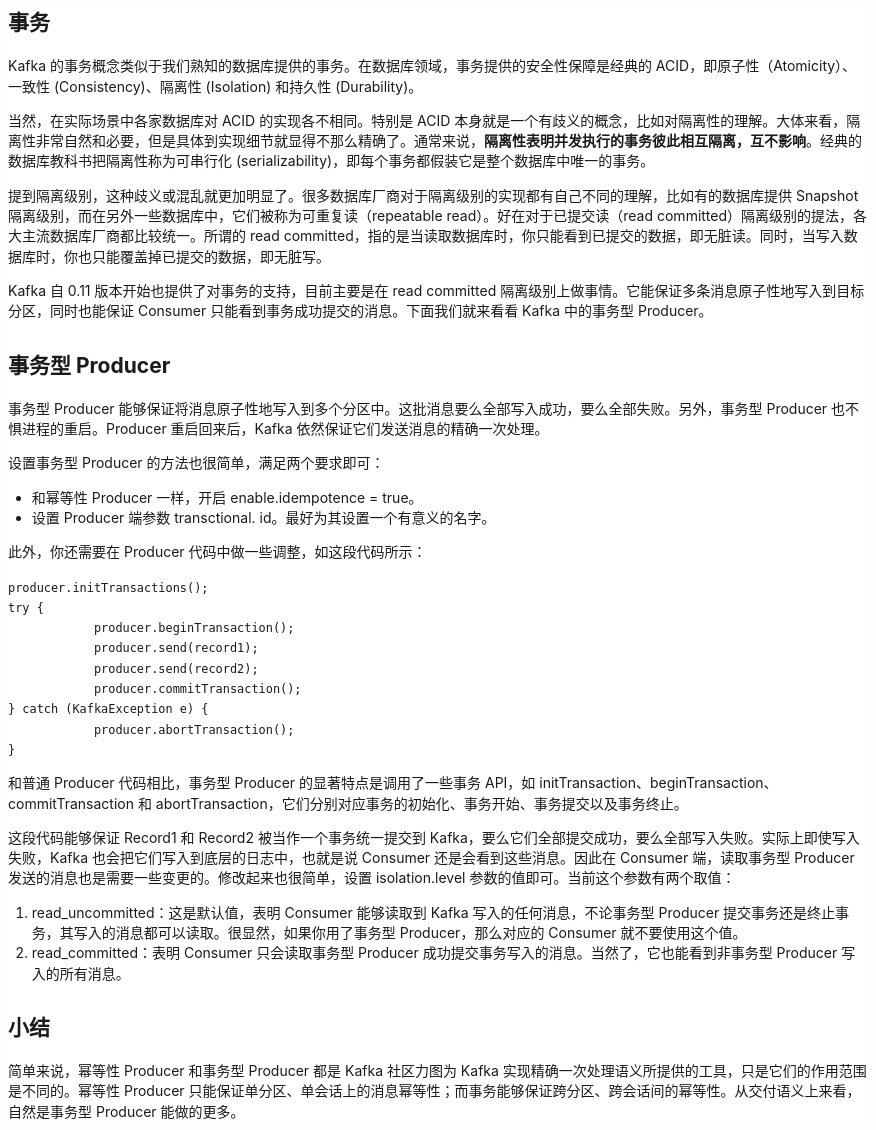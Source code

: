 ## 事务

Kafka 的事务概念类似于我们熟知的数据库提供的事务。在数据库领域，事务提供的安全性保障是经典的 ACID，即原子性（Atomicity）、一致性 (Consistency)、隔离性 (Isolation) 和持久性 (Durability)。

当然，在实际场景中各家数据库对 ACID 的实现各不相同。特别是 ACID 本身就是一个有歧义的概念，比如对隔离性的理解。大体来看，隔离性非常自然和必要，但是具体到实现细节就显得不那么精确了。通常来说，**隔离性表明并发执行的事务彼此相互隔离，互不影响**。经典的数据库教科书把隔离性称为可串行化 (serializability)，即每个事务都假装它是整个数据库中唯一的事务。

提到隔离级别，这种歧义或混乱就更加明显了。很多数据库厂商对于隔离级别的实现都有自己不同的理解，比如有的数据库提供 Snapshot 隔离级别，而在另外一些数据库中，它们被称为可重复读（repeatable read）。好在对于已提交读（read committed）隔离级别的提法，各大主流数据库厂商都比较统一。所谓的 read committed，指的是当读取数据库时，你只能看到已提交的数据，即无脏读。同时，当写入数据库时，你也只能覆盖掉已提交的数据，即无脏写。

Kafka 自 0.11 版本开始也提供了对事务的支持，目前主要是在 read committed 隔离级别上做事情。它能保证多条消息原子性地写入到目标分区，同时也能保证 Consumer 只能看到事务成功提交的消息。下面我们就来看看 Kafka 中的事务型 Producer。

## 事务型 Producer

事务型 Producer 能够保证将消息原子性地写入到多个分区中。这批消息要么全部写入成功，要么全部失败。另外，事务型 Producer 也不惧进程的重启。Producer 重启回来后，Kafka 依然保证它们发送消息的精确一次处理。

设置事务型 Producer 的方法也很简单，满足两个要求即可：

- 和幂等性 Producer 一样，开启 enable.idempotence = true。
- 设置 Producer 端参数 transctional. id。最好为其设置一个有意义的名字。

此外，你还需要在 Producer 代码中做一些调整，如这段代码所示：

```
producer.initTransactions();
try {
            producer.beginTransaction();
            producer.send(record1);
            producer.send(record2);
            producer.commitTransaction();
} catch (KafkaException e) {
            producer.abortTransaction();
}
```

和普通 Producer 代码相比，事务型 Producer 的显著特点是调用了一些事务 API，如 initTransaction、beginTransaction、commitTransaction 和 abortTransaction，它们分别对应事务的初始化、事务开始、事务提交以及事务终止。

这段代码能够保证 Record1 和 Record2 被当作一个事务统一提交到 Kafka，要么它们全部提交成功，要么全部写入失败。实际上即使写入失败，Kafka 也会把它们写入到底层的日志中，也就是说 Consumer 还是会看到这些消息。因此在 Consumer 端，读取事务型 Producer 发送的消息也是需要一些变更的。修改起来也很简单，设置 isolation.level 参数的值即可。当前这个参数有两个取值：

1. read_uncommitted：这是默认值，表明 Consumer 能够读取到 Kafka 写入的任何消息，不论事务型 Producer 提交事务还是终止事务，其写入的消息都可以读取。很显然，如果你用了事务型 Producer，那么对应的 Consumer 就不要使用这个值。
2. read_committed：表明 Consumer 只会读取事务型 Producer 成功提交事务写入的消息。当然了，它也能看到非事务型 Producer 写入的所有消息。

## 小结

简单来说，幂等性 Producer 和事务型 Producer 都是 Kafka 社区力图为 Kafka 实现精确一次处理语义所提供的工具，只是它们的作用范围是不同的。幂等性 Producer 只能保证单分区、单会话上的消息幂等性；而事务能够保证跨分区、跨会话间的幂等性。从交付语义上来看，自然是事务型 Producer 能做的更多。
